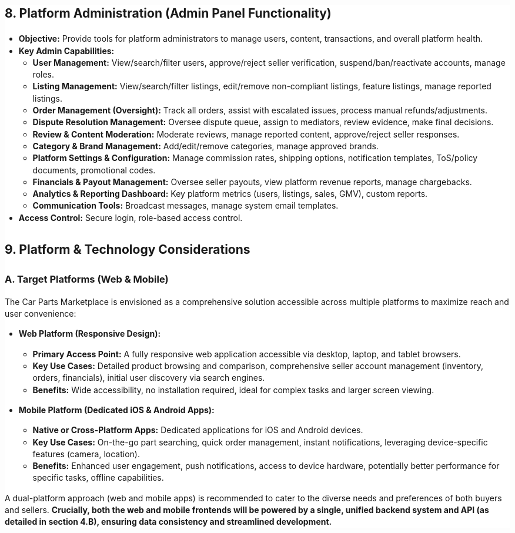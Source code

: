## 8. Platform Administration (Admin Panel Functionality)

*   **Objective:** Provide tools for platform administrators to manage users, content, transactions, and overall platform health.
*   **Key Admin Capabilities:**
    *   **User Management:** View/search/filter users, approve/reject seller verification, suspend/ban/reactivate accounts, manage roles.
    *   **Listing Management:** View/search/filter listings, edit/remove non-compliant listings, feature listings, manage reported listings.
    *   **Order Management (Oversight):** Track all orders, assist with escalated issues, process manual refunds/adjustments.
    *   **Dispute Resolution Management:** Oversee dispute queue, assign to mediators, review evidence, make final decisions.
    *   **Review & Content Moderation:** Moderate reviews, manage reported content, approve/reject seller responses.
    *   **Category & Brand Management:** Add/edit/remove categories, manage approved brands.
    *   **Platform Settings & Configuration:** Manage commission rates, shipping options, notification templates, ToS/policy documents, promotional codes.
    *   **Financials & Payout Management:** Oversee seller payouts, view platform revenue reports, manage chargebacks.
    *   **Analytics & Reporting Dashboard:** Key platform metrics (users, listings, sales, GMV), custom reports.
    *   **Communication Tools:** Broadcast messages, manage system email templates.
*   **Access Control:** Secure login, role-based access control.

## 9. Platform & Technology Considerations

### A. Target Platforms (Web & Mobile)
The Car Parts Marketplace is envisioned as a comprehensive solution accessible across multiple platforms to maximize reach and user convenience:

*   **Web Platform (Responsive Design):**
    *   **Primary Access Point:** A fully responsive web application accessible via desktop, laptop, and tablet browsers.
    *   **Key Use Cases:** Detailed product browsing and comparison, comprehensive seller account management (inventory, orders, financials), initial user discovery via search engines.
    *   **Benefits:** Wide accessibility, no installation required, ideal for complex tasks and larger screen viewing.

*   **Mobile Platform (Dedicated iOS & Android Apps):**
    *   **Native or Cross-Platform Apps:** Dedicated applications for iOS and Android devices.
    *   **Key Use Cases:** On-the-go part searching, quick order management, instant notifications, leveraging device-specific features (camera, location).
    *   **Benefits:** Enhanced user engagement, push notifications, access to device hardware, potentially better performance for specific tasks, offline capabilities.

A dual-platform approach (web and mobile apps) is recommended to cater to the diverse needs and preferences of both buyers and sellers. **Crucially, both the web and mobile frontends will be powered by a single, unified backend system and API (as detailed in section 4.B), ensuring data consistency and streamlined development.**

